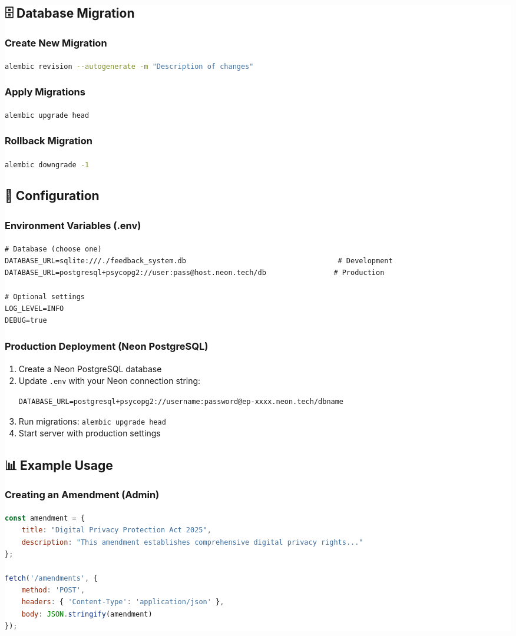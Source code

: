 ## 🗄️ Database Migration

### Create New Migration
```bash
alembic revision --autogenerate -m "Description of changes"
```

### Apply Migrations
```bash
alembic upgrade head
```

### Rollback Migration
```bash
alembic downgrade -1
```

## 🔧 Configuration

### Environment Variables (.env)
```env
# Database (choose one)
DATABASE_URL=sqlite:///./feedback_system.db                                    # Development
DATABASE_URL=postgresql+psycopg2://user:pass@host.neon.tech/db                # Production

# Optional settings
LOG_LEVEL=INFO
DEBUG=true
```

### Production Deployment (Neon PostgreSQL)
1. Create a Neon PostgreSQL database
2. Update `.env` with your Neon connection string:
   ```env
   DATABASE_URL=postgresql+psycopg2://username:password@ep-xxxx.neon.tech/dbname
   ```
3. Run migrations: `alembic upgrade head`
4. Start server with production settings

## 📊 Example Usage

### Creating an Amendment (Admin)
```javascript
const amendment = {
    title: "Digital Privacy Protection Act 2025",
    description: "This amendment establishes comprehensive digital privacy rights..."
};

fetch('/amendments', {
    method: 'POST',
    headers: { 'Content-Type': 'application/json' },
    body: JSON.stringify(amendment)
});
```
